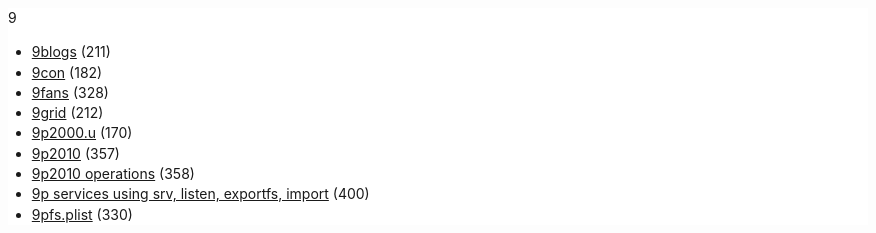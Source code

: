 </p>

<p class='para'>
9
<ul>

<li>
<a href="9blogs">9blogs</a>
(211)
</li>

<li>
<a href="9con">9con</a>
(182)
</li>

<li>
<a href="9fans">9fans</a>
(328)
</li>

<li>
<a href="9grid">9grid</a>
(212)
</li>

<li>
<a href="9p2000.u">9p2000.u</a>
(170)
</li>

<li>
<a href="9p2010">9p2010</a>
(357)
</li>

<li>
<a href="9p2010_operations">9p2010
operations</a>
(358)
</li>

<li>
<a href="9p_services_using_srv,_listen,_exportfs,_import">9p
services
using
srv,
listen,
exportfs,
import</a>
(400)
</li>

<li>
<a href="9pfs.plist">9pfs.plist</a>
(330)
</li>
